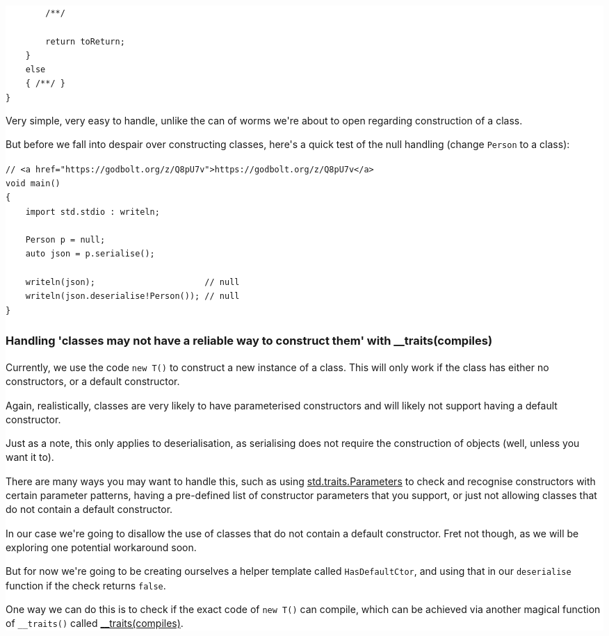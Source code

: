 ```
		/**/

		return toReturn;
	}
	else
	{ /**/ }
}
```

Very simple, very easy to handle, unlike the can of worms we're about to open regarding
construction of a class.

But before we fall into despair over constructing classes, here's a quick test of the null
handling (change `Person` to a class):

```
// <a href="https://godbolt.org/z/Q8pU7v">https://godbolt.org/z/Q8pU7v</a>
void main()
{
	import std.stdio : writeln;

	Person p = null;
	auto json = p.serialise();

	writeln(json);                      // null
	writeln(json.deserialise!Person()); // null
}
```

### Handling 'classes may not have a reliable way to construct them' with __traits(compiles)

Currently, we use the code `new T()` to construct a new instance of a class.
This will only work if the class has either no constructors, or a default constructor.

Again, realistically, classes are very likely to have parameterised constructors and will
likely not support having a default constructor.

Just as a note, this only applies to deserialisation, as serialising does not require
the construction of objects (well, unless you want it to).

There are many ways you may want to handle this, such as using
<a href="">std.traits.Parameters</a>
to check and recognise constructors with certain parameter patterns, having
a pre-defined list of constructor parameters that you support, or just
not allowing classes that do not contain a default constructor.

In our case we're going to disallow the use of classes that do not contain a default
constructor. Fret not though, as we will be exploring one potential workaround soon.

But for now we're going to be creating ourselves a helper template called `HasDefaultCtor`,
and using that in our `deserialise` function if the check returns `false`.

One way we can do this is to check if the exact code of `new T()` can compile,
which can be achieved via another magical function of `__traits()` called
<a href="https://dlang.org/spec/traits.html#compiles">__traits(compiles)</a>.
